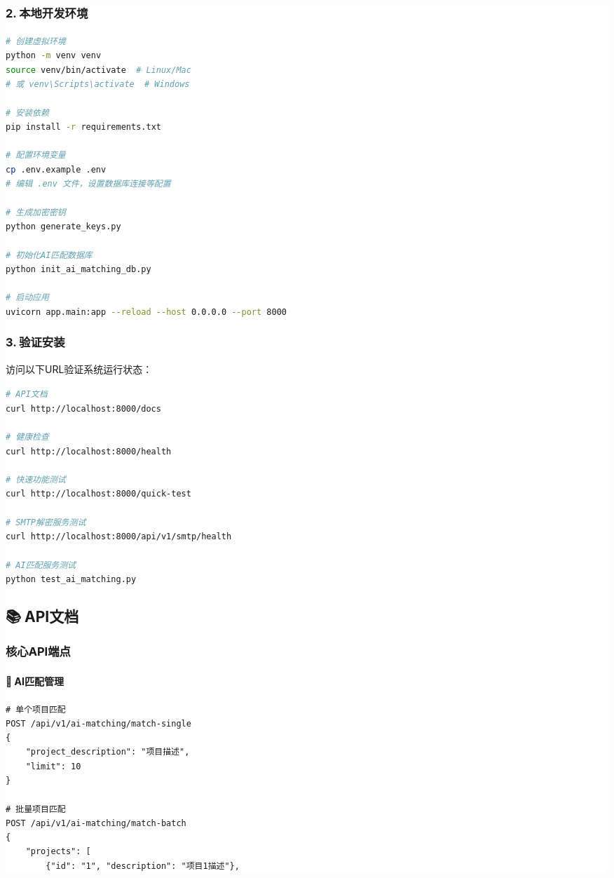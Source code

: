 ### 2. 本地开发环境

```bash
# 创建虚拟环境
python -m venv venv
source venv/bin/activate  # Linux/Mac
# 或 venv\Scripts\activate  # Windows

# 安装依赖
pip install -r requirements.txt

# 配置环境变量
cp .env.example .env
# 编辑 .env 文件，设置数据库连接等配置

# 生成加密密钥
python generate_keys.py

# 初始化AI匹配数据库
python init_ai_matching_db.py

# 启动应用
uvicorn app.main:app --reload --host 0.0.0.0 --port 8000
```

### 3. 验证安装

访问以下URL验证系统运行状态：

```bash
# API文档
curl http://localhost:8000/docs

# 健康检查
curl http://localhost:8000/health

# 快速功能测试
curl http://localhost:8000/quick-test

# SMTP解密服务测试
curl http://localhost:8000/api/v1/smtp/health

# AI匹配服务测试
python test_ai_matching.py
```

## 📚 API文档

### 核心API端点

#### 🤖 AI匹配管理
```http
# 单个项目匹配
POST /api/v1/ai-matching/match-single
{
    "project_description": "项目描述",
    "limit": 10
}

# 批量项目匹配
POST /api/v1/ai-matching/match-batch
{
    "projects": [
        {"id": "1", "description": "项目1描述"},
```